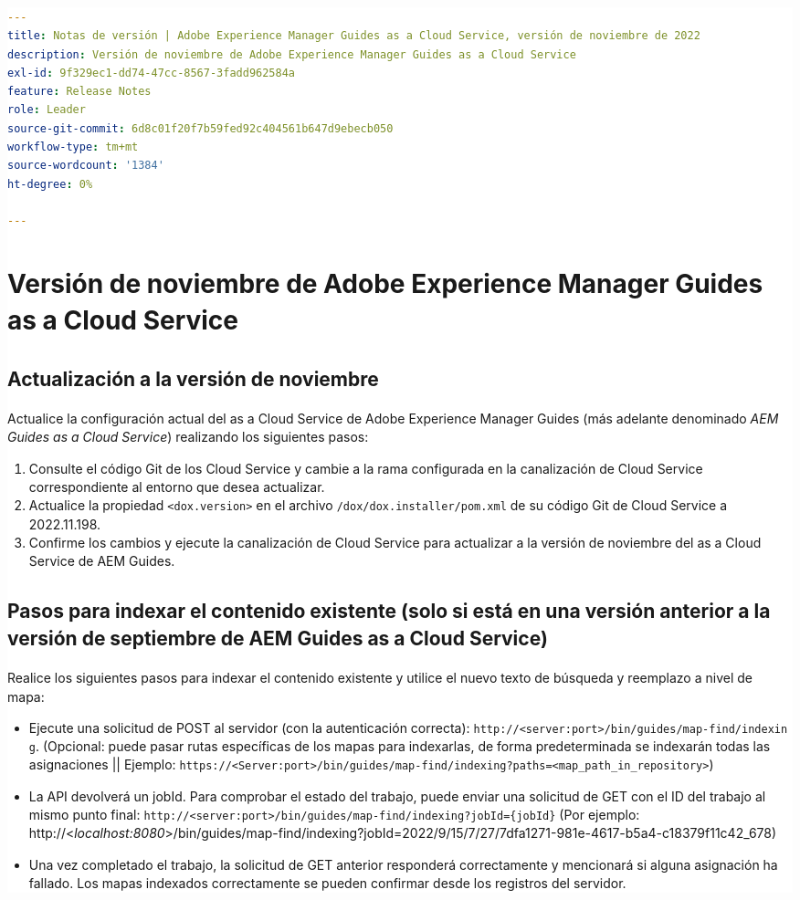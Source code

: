 ```yaml
---
title: Notas de versión | Adobe Experience Manager Guides as a Cloud Service, versión de noviembre de 2022
description: Versión de noviembre de Adobe Experience Manager Guides as a Cloud Service
exl-id: 9f329ec1-dd74-47cc-8567-3fadd962584a
feature: Release Notes
role: Leader
source-git-commit: 6d8c01f20f7b59fed92c404561b647d9ebecb050
workflow-type: tm+mt
source-wordcount: '1384'
ht-degree: 0%

---
```


# Versión de noviembre de Adobe Experience Manager Guides as a Cloud Service

## Actualización a la versión de noviembre

Actualice la configuración actual del as a Cloud Service de Adobe Experience Manager Guides (más adelante denominado *AEM Guides as a Cloud Service*) realizando los siguientes pasos:
1. Consulte el código Git de los Cloud Service y cambie a la rama configurada en la canalización de Cloud Service correspondiente al entorno que desea actualizar.
1. Actualice la propiedad `<dox.version>` en el archivo `/dox/dox.installer/pom.xml` de su código Git de Cloud Service a 2022.11.198.
1. Confirme los cambios y ejecute la canalización de Cloud Service para actualizar a la versión de noviembre del as a Cloud Service de AEM Guides.

## Pasos para indexar el contenido existente (solo si está en una versión anterior a la versión de septiembre de AEM Guides as a Cloud Service)

Realice los siguientes pasos para indexar el contenido existente y utilice el nuevo texto de búsqueda y reemplazo a nivel de mapa:

* Ejecute una solicitud de POST al servidor (con la autenticación correcta): `http://<server:port>/bin/guides/map-find/indexing`.
(Opcional: puede pasar rutas específicas de los mapas para indexarlas, de forma predeterminada se indexarán todas las asignaciones || Ejemplo: `https://<Server:port>/bin/guides/map-find/indexing?paths=<map_path_in_repository>`)

* La API devolverá un jobId. Para comprobar el estado del trabajo, puede enviar una solicitud de GET con el ID del trabajo al mismo punto final: `http://<server:port>/bin/guides/map-find/indexing?jobId={jobId}`
(Por ejemplo: http://&lt;_localhost:8080_>/bin/guides/map-find/indexing?jobId=2022/9/15/7/27/7dfa1271-981e-4617-b5a4-c18379f11c42_678)

* Una vez completado el trabajo, la solicitud de GET anterior responderá correctamente y mencionará si alguna asignación ha fallado. Los mapas indexados correctamente se pueden confirmar desde los registros del servidor.

